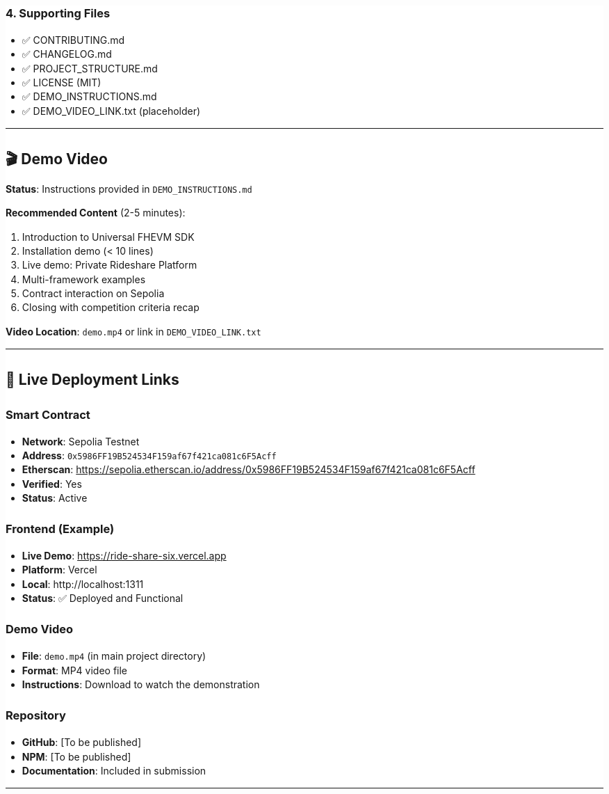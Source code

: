 ### 4. Supporting Files
- ✅ CONTRIBUTING.md
- ✅ CHANGELOG.md
- ✅ PROJECT_STRUCTURE.md
- ✅ LICENSE (MIT)
- ✅ DEMO_INSTRUCTIONS.md
- ✅ DEMO_VIDEO_LINK.txt (placeholder)

---

## 🎬 Demo Video

**Status**: Instructions provided in `DEMO_INSTRUCTIONS.md`

**Recommended Content** (2-5 minutes):
1. Introduction to Universal FHEVM SDK
2. Installation demo (< 10 lines)
3. Live demo: Private Rideshare Platform
4. Multi-framework examples
5. Contract interaction on Sepolia
6. Closing with competition criteria recap

**Video Location**: `demo.mp4` or link in `DEMO_VIDEO_LINK.txt`

---

## 🔗 Live Deployment Links

### Smart Contract
- **Network**: Sepolia Testnet
- **Address**: `0x5986FF19B524534F159af67f421ca081c6F5Acff`
- **Etherscan**: https://sepolia.etherscan.io/address/0x5986FF19B524534F159af67f421ca081c6F5Acff
- **Verified**: Yes
- **Status**: Active

### Frontend (Example)
- **Live Demo**: https://ride-share-six.vercel.app
- **Platform**: Vercel
- **Local**: http://localhost:1311
- **Status**: ✅ Deployed and Functional

### Demo Video
- **File**: `demo.mp4` (in main project directory)
- **Format**: MP4 video file
- **Instructions**: Download to watch the demonstration

### Repository
- **GitHub**: [To be published]
- **NPM**: [To be published]
- **Documentation**: Included in submission

---